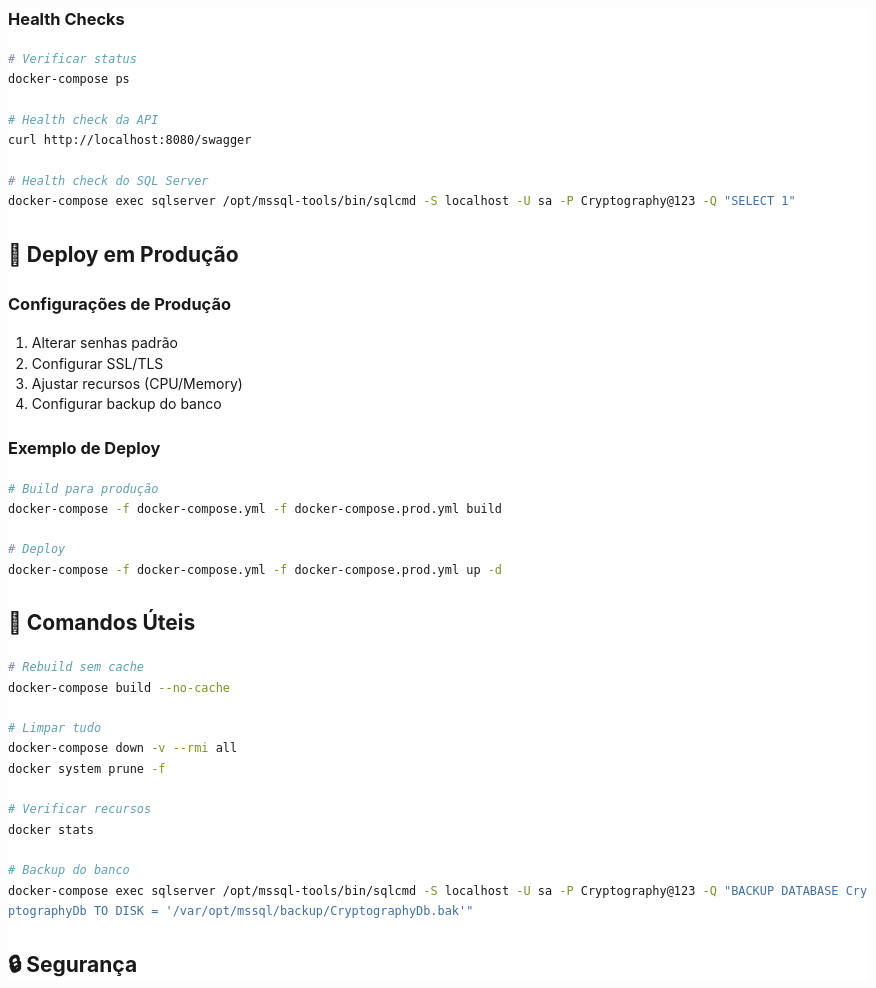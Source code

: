 ### Health Checks
```bash
# Verificar status
docker-compose ps

# Health check da API
curl http://localhost:8080/swagger

# Health check do SQL Server
docker-compose exec sqlserver /opt/mssql-tools/bin/sqlcmd -S localhost -U sa -P Cryptography@123 -Q "SELECT 1"
```

## 🚀 Deploy em Produção

### Configurações de Produção
1. Alterar senhas padrão
2. Configurar SSL/TLS
3. Ajustar recursos (CPU/Memory)
4. Configurar backup do banco

### Exemplo de Deploy
```bash
# Build para produção
docker-compose -f docker-compose.yml -f docker-compose.prod.yml build

# Deploy
docker-compose -f docker-compose.yml -f docker-compose.prod.yml up -d
```

## 📝 Comandos Úteis

```bash
# Rebuild sem cache
docker-compose build --no-cache

# Limpar tudo
docker-compose down -v --rmi all
docker system prune -f

# Verificar recursos
docker stats

# Backup do banco
docker-compose exec sqlserver /opt/mssql-tools/bin/sqlcmd -S localhost -U sa -P Cryptography@123 -Q "BACKUP DATABASE CryptographyDb TO DISK = '/var/opt/mssql/backup/CryptographyDb.bak'"
```

## 🔒 Segurança
